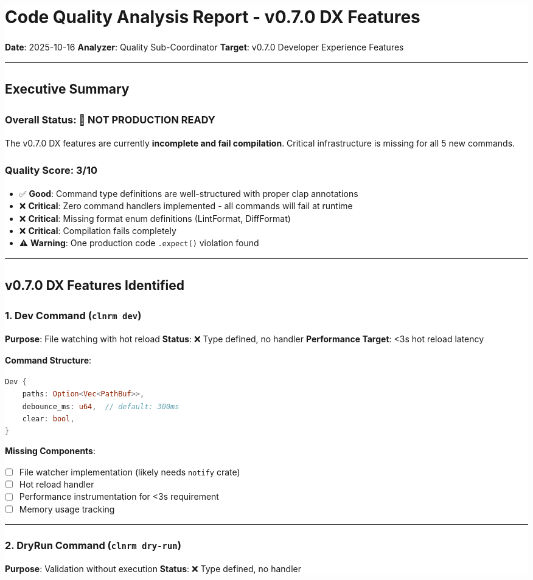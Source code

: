 # Code Quality Analysis Report - v0.7.0 DX Features
**Date**: 2025-10-16
**Analyzer**: Quality Sub-Coordinator
**Target**: v0.7.0 Developer Experience Features

---

## Executive Summary

### Overall Status: 🔴 **NOT PRODUCTION READY**

The v0.7.0 DX features are currently **incomplete and fail compilation**. Critical infrastructure is missing for all 5 new commands.

### Quality Score: **3/10**

- ✅ **Good**: Command type definitions are well-structured with proper clap annotations
- ❌ **Critical**: Zero command handlers implemented - all commands will fail at runtime
- ❌ **Critical**: Missing format enum definitions (LintFormat, DiffFormat)
- ❌ **Critical**: Compilation fails completely
- ⚠️ **Warning**: One production code `.expect()` violation found

---

## v0.7.0 DX Features Identified

### 1. **Dev Command** (`clnrm dev`)
**Purpose**: File watching with hot reload
**Status**: ❌ Type defined, no handler
**Performance Target**: <3s hot reload latency

**Command Structure**:
```rust
Dev {
    paths: Option<Vec<PathBuf>>,
    debounce_ms: u64,  // default: 300ms
    clear: bool,
}
```

**Missing Components**:
- [ ] File watcher implementation (likely needs `notify` crate)
- [ ] Hot reload handler
- [ ] Performance instrumentation for <3s requirement
- [ ] Memory usage tracking

---

### 2. **DryRun Command** (`clnrm dry-run`)
**Purpose**: Validation without execution
**Status**: ❌ Type defined, no handler
